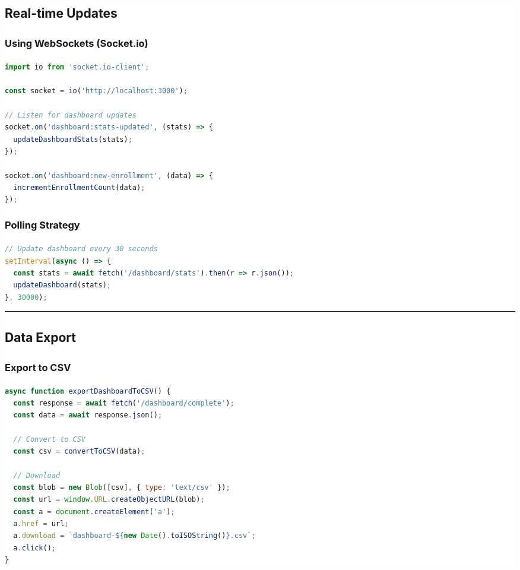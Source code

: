 ## Real-time Updates

### Using WebSockets (Socket.io)

```javascript
import io from 'socket.io-client';

const socket = io('http://localhost:3000');

// Listen for dashboard updates
socket.on('dashboard:stats-updated', (stats) => {
  updateDashboardStats(stats);
});

socket.on('dashboard:new-enrollment', (data) => {
  incrementEnrollmentCount(data);
});
```

### Polling Strategy

```javascript
// Update dashboard every 30 seconds
setInterval(async () => {
  const stats = await fetch('/dashboard/stats').then(r => r.json());
  updateDashboard(stats);
}, 30000);
```

---

## Data Export

### Export to CSV

```javascript
async function exportDashboardToCSV() {
  const response = await fetch('/dashboard/complete');
  const data = await response.json();
  
  // Convert to CSV
  const csv = convertToCSV(data);
  
  // Download
  const blob = new Blob([csv], { type: 'text/csv' });
  const url = window.URL.createObjectURL(blob);
  const a = document.createElement('a');
  a.href = url;
  a.download = `dashboard-${new Date().toISOString()}.csv`;
  a.click();
}
```
